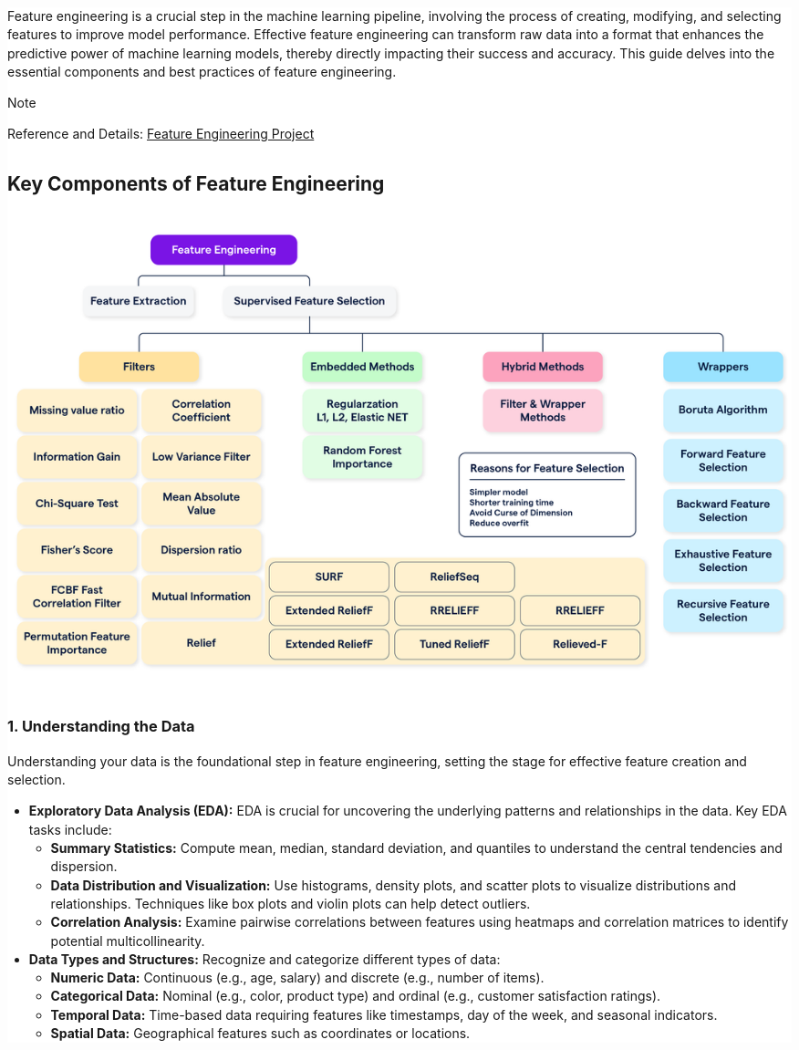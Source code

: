 Feature engineering is a crucial step in the machine learning pipeline, involving the process of creating, modifying, and selecting features to improve model performance. Effective feature engineering can transform raw data into a format that enhances the predictive power of machine learning models, thereby directly impacting their success and accuracy. This guide delves into the essential components and best practices of feature engineering.

> [!NOTE]  
> Reference and Details: [Feature Engineering Project](https://github.com/amitkumar-aimlp/projects/tree/content/feature-engineering-and-model-tuning-project)

## Key Components of Feature Engineering

![Feature Selection Methods](assets/feature-engineering/feature-selection-methods.png)

### 1. Understanding the Data

Understanding your data is the foundational step in feature engineering, setting the stage for effective feature creation and selection.

- **Exploratory Data Analysis (EDA):** EDA is crucial for uncovering the underlying patterns and relationships in the data. Key EDA tasks include:
  - **Summary Statistics:** Compute mean, median, standard deviation, and quantiles to understand the central tendencies and dispersion.
  - **Data Distribution and Visualization:** Use histograms, density plots, and scatter plots to visualize distributions and relationships. Techniques like box plots and violin plots can help detect outliers.
  - **Correlation Analysis:** Examine pairwise correlations between features using heatmaps and correlation matrices to identify potential multicollinearity.
- **Data Types and Structures:** Recognize and categorize different types of data:
  - **Numeric Data:** Continuous (e.g., age, salary) and discrete (e.g., number of items).
  - **Categorical Data:** Nominal (e.g., color, product type) and ordinal (e.g., customer satisfaction ratings).
  - **Temporal Data:** Time-based data requiring features like timestamps, day of the week, and seasonal indicators.
  - **Spatial Data:** Geographical features such as coordinates or locations.
